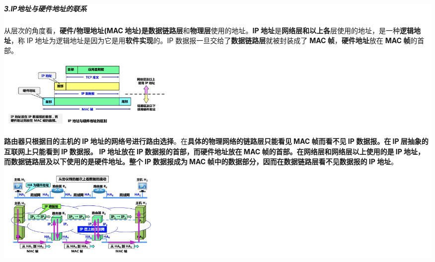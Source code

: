 ##### 3.IP地址与硬件地址的联系

从层次的角度看，**硬件/物理地址(MAC 地址)**是**数据链路层**和**物理层**使用的地址。**IP 地址**是**网络层和以上各**层使用的地址，是一种**逻辑地址**，称 IP 地址为逻辑地址是因为它是用**软件实现**的。IP 数据报一旦交给了**数据链路层**就被封装成了 **MAC 帧**，**硬件地址**放在 **MAC 帧**的首部。

<img src="assets/image-20220423153547138.png" alt="image-20220423153547138" style="zoom:33%;" />

**路由器只根据目的主机的 IP 地址的网络号进行路由选择**。在**具体的物理网络的链路层只能看见 MAC 帧而看不见 IP 数据报。在 IP 层抽象的互联网上只能看到 IP 数据报。** **IP 地址放在 IP 数据报的首部，而硬件地址放在 MAC 帧的首部。在网络层和网络层以上使用的是 IP 地址，而数据链路层及以下使用的是硬件地址。**整个 IP 数据报成为 MAC 帧中的数据部分，因而在**数据链路层看不见数据报的 IP 地址**。

<img src="assets/image-20220423155409051.png" alt="image-20220423155409051" style="zoom:30%;" />
